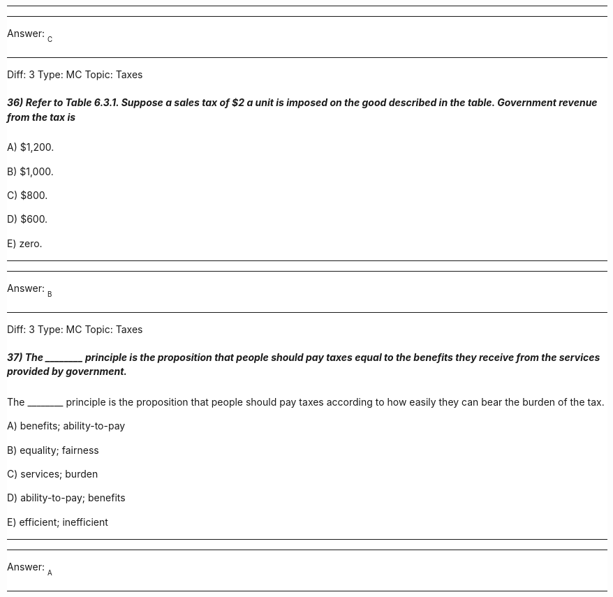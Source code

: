 


---
---
Answer: <sub><sub>C<sub><sub>

---

 Diff: 3 Type: MC
 Topic: Taxes

##### 36\) Refer to Table 6.3.1. Suppose a sales tax of \$2 a unit is imposed on the good described in the table. Government revenue from the tax is

A\) \$1,200.

B\) \$1,000.

C\) \$800.

D\) \$600.

E\) zero.




---
---
Answer: <sub><sub>B<sub><sub>

---

 Diff: 3 Type: MC
 Topic: Taxes

##### 37\) The \_\_\_\_\_\_\_\_ principle is the proposition that people should pay taxes equal to the benefits they receive from the services provided by government.
 The \_\_\_\_\_\_\_\_ principle is the proposition that people should pay taxes according to how easily they can bear the burden of the tax.

A\) benefits; ability-to-pay

B\) equality; fairness

C\) services; burden

D\) ability-to-pay; benefits

E\) efficient; inefficient




---
---
Answer: <sub><sub>A<sub><sub>

---